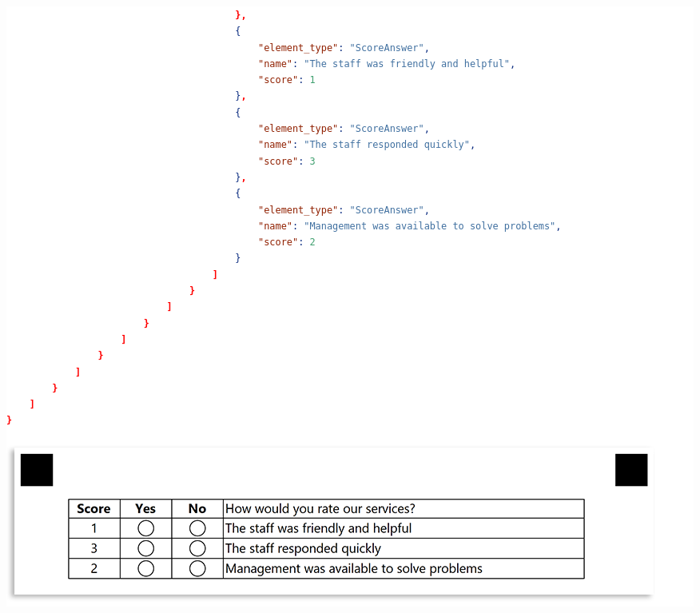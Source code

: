 ```json
										},
										{
											"element_type": "ScoreAnswer",
											"name": "The staff was friendly and helpful",
											"score": 1
										},
										{
											"element_type": "ScoreAnswer",
											"name": "The staff responded quickly",
											"score": 3
										},
										{
											"element_type": "ScoreAnswer",
											"name": "Management was available to solve problems",
											"score": 2
										}
									]
								}
							]
						}
					]
				}
			]
		}
	]
}
```

![Custom score_group column ordering](custom-column-ordering.png)

